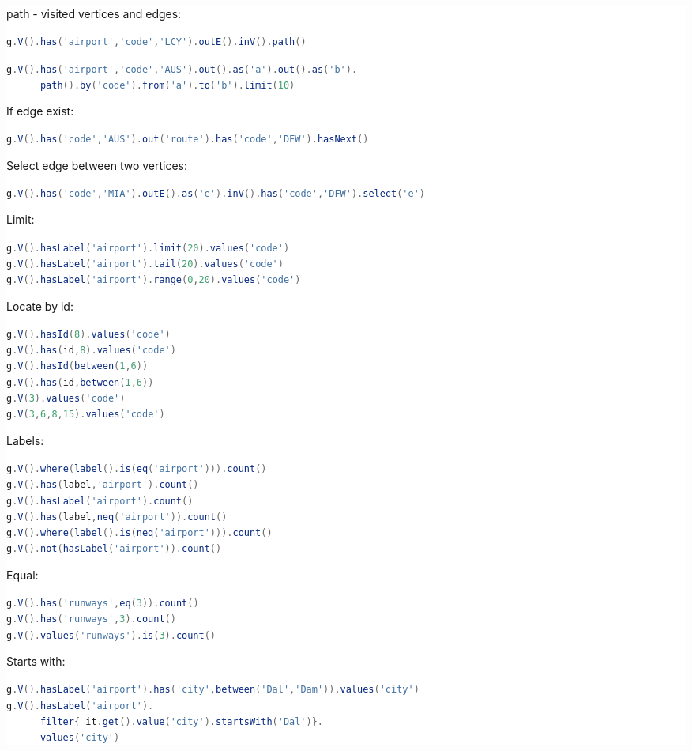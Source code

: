 path - visited vertices and edges:
```groovy
g.V().has('airport','code','LCY').outE().inV().path()
```

```groovy
g.V().has('airport','code','AUS').out().as('a').out().as('b').
      path().by('code').from('a').to('b').limit(10)
```

If edge exist:
```groovy
g.V().has('code','AUS').out('route').has('code','DFW').hasNext()
```

Select edge between two vertices:
```groovy
g.V().has('code','MIA').outE().as('e').inV().has('code','DFW').select('e')
```

Limit:
```groovy
g.V().hasLabel('airport').limit(20).values('code')
g.V().hasLabel('airport').tail(20).values('code')
g.V().hasLabel('airport').range(0,20).values('code')
```

Locate by id:
```groovy
g.V().hasId(8).values('code')
g.V().has(id,8).values('code')
g.V().hasId(between(1,6))
g.V().has(id,between(1,6))
g.V(3).values('code')
g.V(3,6,8,15).values('code')
```

Labels:
```groovy
g.V().where(label().is(eq('airport'))).count()
g.V().has(label,'airport').count()
g.V().hasLabel('airport').count()
g.V().has(label,neq('airport')).count()
g.V().where(label().is(neq('airport'))).count()
g.V().not(hasLabel('airport')).count()
```

Equal:
```groovy
g.V().has('runways',eq(3)).count()
g.V().has('runways',3).count()
g.V().values('runways').is(3).count()
```

Starts with:
```groovy
g.V().hasLabel('airport').has('city',between('Dal','Dam')).values('city')
g.V().hasLabel('airport').
      filter{ it.get().value('city').startsWith('Dal')}.
      values('city')
```
